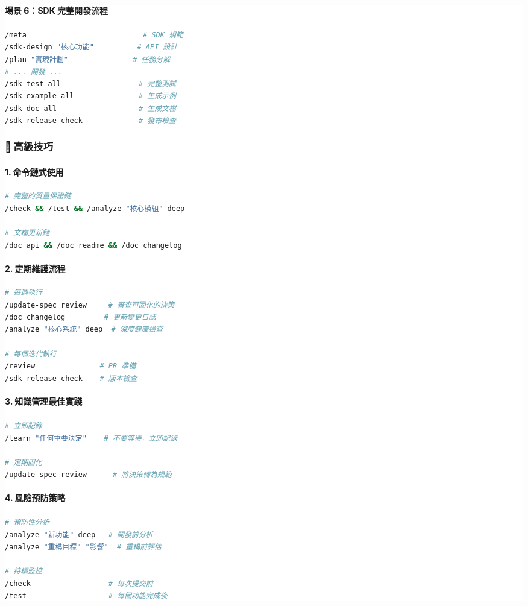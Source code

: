 #### 場景 6：SDK 完整開發流程
```bash
/meta                           # SDK 規範
/sdk-design "核心功能"          # API 設計
/plan "實現計劃"               # 任務分解
# ... 開發 ...
/sdk-test all                  # 完整測試
/sdk-example all               # 生成示例
/sdk-doc all                   # 生成文檔
/sdk-release check             # 發布檢查
```

### 🚀 高級技巧

#### 1. 命令鏈式使用
```bash
# 完整的質量保證鏈
/check && /test && /analyze "核心模組" deep

# 文檔更新鏈
/doc api && /doc readme && /doc changelog
```

#### 2. 定期維護流程
```bash
# 每週執行
/update-spec review     # 審查可固化的決策
/doc changelog         # 更新變更日誌
/analyze "核心系統" deep  # 深度健康檢查

# 每個迭代執行
/review               # PR 準備
/sdk-release check    # 版本檢查
```

#### 3. 知識管理最佳實踐
```bash
# 立即記錄
/learn "任何重要決定"    # 不要等待，立即記錄

# 定期固化
/update-spec review      # 將決策轉為規範
```

#### 4. 風險預防策略
```bash
# 預防性分析
/analyze "新功能" deep   # 開發前分析
/analyze "重構目標" "影響"  # 重構前評估

# 持續監控
/check                  # 每次提交前
/test                   # 每個功能完成後
```
